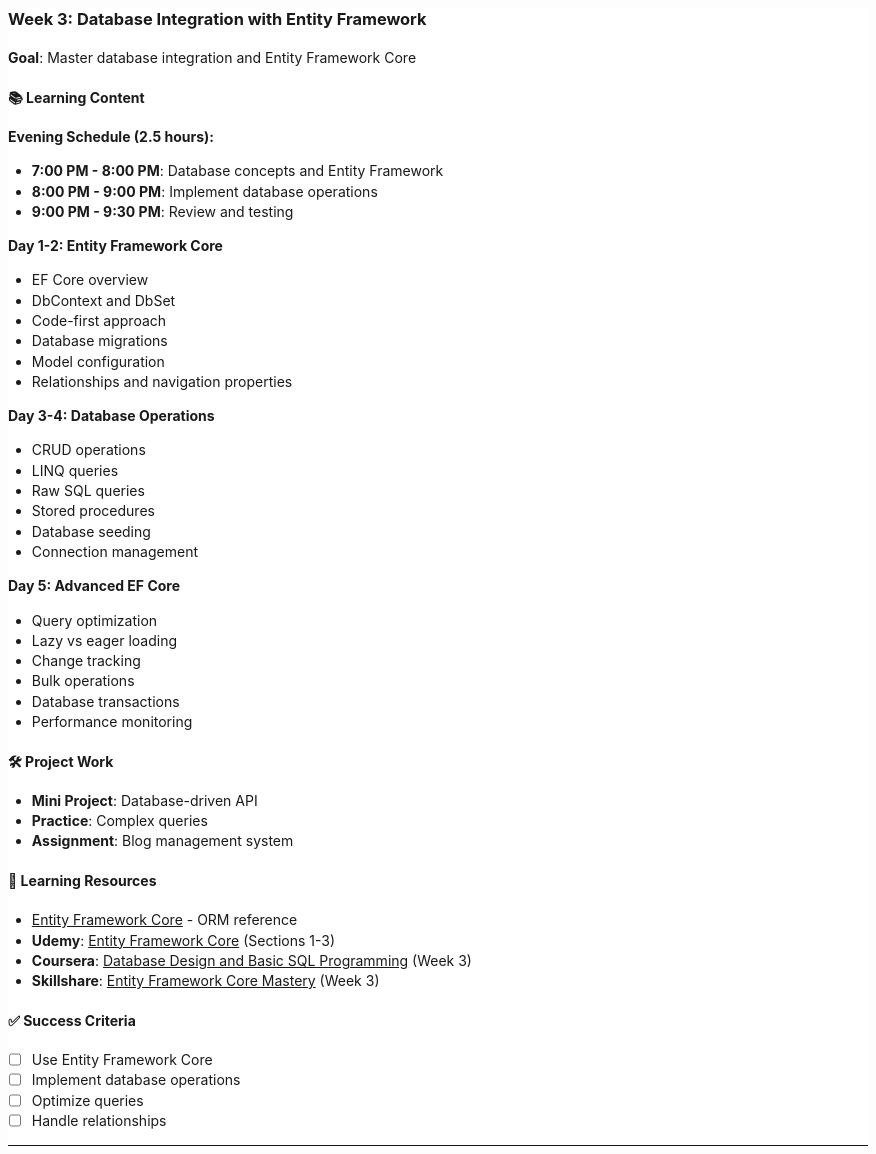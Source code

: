 
### Week 3: Database Integration with Entity Framework
**Goal**: Master database integration and Entity Framework Core

#### 📚 Learning Content
**Evening Schedule (2.5 hours):**
- **7:00 PM - 8:00 PM**: Database concepts and Entity Framework
- **8:00 PM - 9:00 PM**: Implement database operations
- **9:00 PM - 9:30 PM**: Review and testing

**Day 1-2: Entity Framework Core**
- EF Core overview
- DbContext and DbSet
- Code-first approach
- Database migrations
- Model configuration
- Relationships and navigation properties

**Day 3-4: Database Operations**
- CRUD operations
- LINQ queries
- Raw SQL queries
- Stored procedures
- Database seeding
- Connection management

**Day 5: Advanced EF Core**
- Query optimization
- Lazy vs eager loading
- Change tracking
- Bulk operations
- Database transactions
- Performance monitoring

#### 🛠️ Project Work
- **Mini Project**: Database-driven API
- **Practice**: Complex queries
- **Assignment**: Blog management system

#### 📖 Learning Resources
- [Entity Framework Core](https://docs.microsoft.com/en-us/ef/core/) - ORM reference
- **Udemy**: [Entity Framework Core](https://www.udemy.com/course/entity-framework-core/) (Sections 1-3)
- **Coursera**: [Database Design and Basic SQL Programming](https://www.coursera.org/learn/database-design) (Week 3)
- **Skillshare**: [Entity Framework Core Mastery](https://www.skillshare.com/classes/Entity-Framework-Core-Mastery/) (Week 3)

#### ✅ Success Criteria
- [ ] Use Entity Framework Core
- [ ] Implement database operations
- [ ] Optimize queries
- [ ] Handle relationships

---